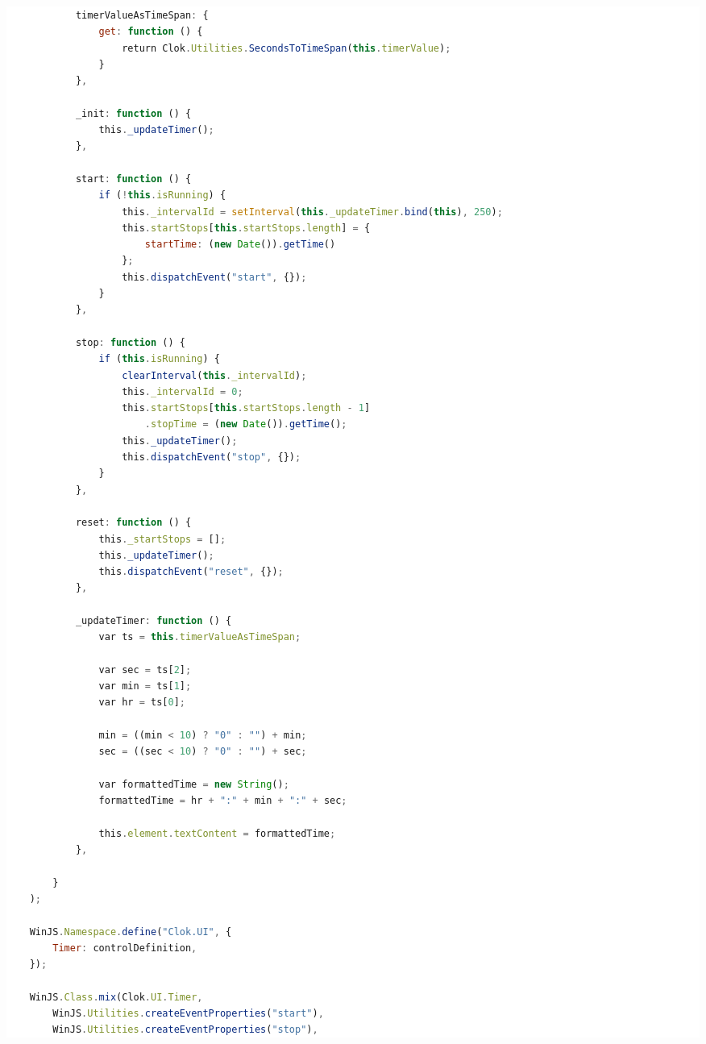 ```js
            timerValueAsTimeSpan: {
                get: function () {
                    return Clok.Utilities.SecondsToTimeSpan(this.timerValue);
                }
            },

            _init: function () {
                this._updateTimer();
            },

            start: function () {
                if (!this.isRunning) {
                    this._intervalId = setInterval(this._updateTimer.bind(this), 250);
                    this.startStops[this.startStops.length] = {
                        startTime: (new Date()).getTime()
                    };
                    this.dispatchEvent("start", {});
                }
            },

            stop: function () {
                if (this.isRunning) {
                    clearInterval(this._intervalId);
                    this._intervalId = 0;
                    this.startStops[this.startStops.length - 1]
                        .stopTime = (new Date()).getTime();
                    this._updateTimer();
                    this.dispatchEvent("stop", {});
                }
            },

            reset: function () {
                this._startStops = [];
                this._updateTimer();
                this.dispatchEvent("reset", {});
            },

            _updateTimer: function () {
                var ts = this.timerValueAsTimeSpan;

                var sec = ts[2];
                var min = ts[1];
                var hr = ts[0];

                min = ((min < 10) ? "0" : "") + min;
                sec = ((sec < 10) ? "0" : "") + sec;

                var formattedTime = new String();
                formattedTime = hr + ":" + min + ":" + sec;

                this.element.textContent = formattedTime;
            },

        }
    );

    WinJS.Namespace.define("Clok.UI", {
        Timer: controlDefinition,
    });

    WinJS.Class.mix(Clok.UI.Timer,
        WinJS.Utilities.createEventProperties("start"),
        WinJS.Utilities.createEventProperties("stop"),
```